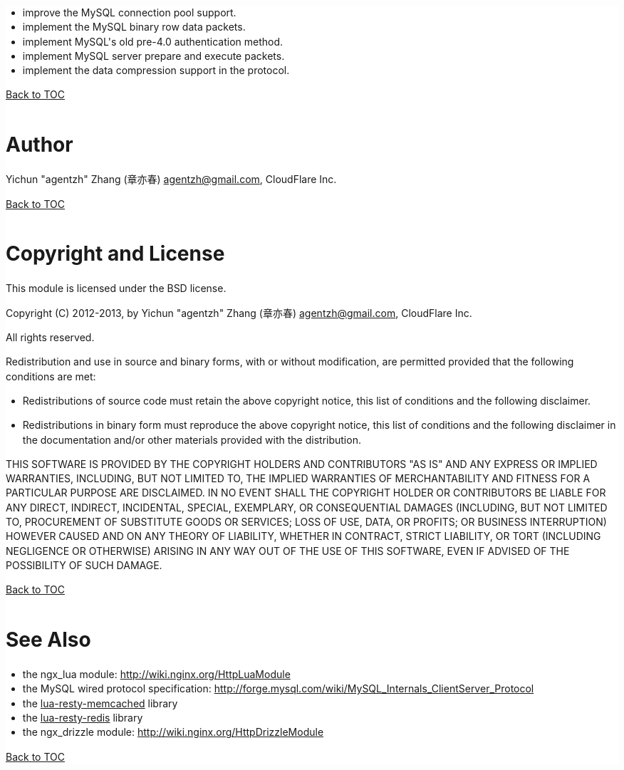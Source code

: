 * improve the MySQL connection pool support.
* implement the MySQL binary row data packets.
* implement MySQL's old pre-4.0 authentication method.
* implement MySQL server prepare and execute packets.
* implement the data compression support in the protocol.

[Back to TOC](#table-of-contents)

Author
======

Yichun "agentzh" Zhang (章亦春) <agentzh@gmail.com>, CloudFlare Inc.

[Back to TOC](#table-of-contents)

Copyright and License
=====================

This module is licensed under the BSD license.

Copyright (C) 2012-2013, by Yichun "agentzh" Zhang (章亦春) <agentzh@gmail.com>, CloudFlare Inc.

All rights reserved.

Redistribution and use in source and binary forms, with or without modification, are permitted provided that the following conditions are met:

* Redistributions of source code must retain the above copyright notice, this list of conditions and the following disclaimer.

* Redistributions in binary form must reproduce the above copyright notice, this list of conditions and the following disclaimer in the documentation and/or other materials provided with the distribution.

THIS SOFTWARE IS PROVIDED BY THE COPYRIGHT HOLDERS AND CONTRIBUTORS "AS IS" AND ANY EXPRESS OR IMPLIED WARRANTIES, INCLUDING, BUT NOT LIMITED TO, THE IMPLIED WARRANTIES OF MERCHANTABILITY AND FITNESS FOR A PARTICULAR PURPOSE ARE DISCLAIMED. IN NO EVENT SHALL THE COPYRIGHT HOLDER OR CONTRIBUTORS BE LIABLE FOR ANY DIRECT, INDIRECT, INCIDENTAL, SPECIAL, EXEMPLARY, OR CONSEQUENTIAL DAMAGES (INCLUDING, BUT NOT LIMITED TO, PROCUREMENT OF SUBSTITUTE GOODS OR SERVICES; LOSS OF USE, DATA, OR PROFITS; OR BUSINESS INTERRUPTION) HOWEVER CAUSED AND ON ANY THEORY OF LIABILITY, WHETHER IN CONTRACT, STRICT LIABILITY, OR TORT (INCLUDING NEGLIGENCE OR OTHERWISE) ARISING IN ANY WAY OUT OF THE USE OF THIS SOFTWARE, EVEN IF ADVISED OF THE POSSIBILITY OF SUCH DAMAGE.

[Back to TOC](#table-of-contents)

See Also
========
* the ngx_lua module: http://wiki.nginx.org/HttpLuaModule
* the MySQL wired protocol specification: http://forge.mysql.com/wiki/MySQL_Internals_ClientServer_Protocol
* the [lua-resty-memcached](https://github.com/agentzh/lua-resty-memcached) library
* the [lua-resty-redis](https://github.com/agentzh/lua-resty-redis) library
* the ngx_drizzle module: http://wiki.nginx.org/HttpDrizzleModule

[Back to TOC](#table-of-contents)
